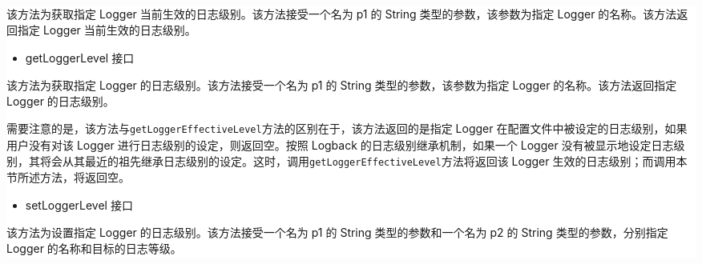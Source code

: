 该方法为获取指定 Logger 当前生效的日志级别。该方法接受一个名为 p1 的 String 类型的参数，该参数为指定 Logger 的名称。该方法返回指定 Logger 当前生效的日志级别。

* getLoggerLevel 接口

该方法为获取指定 Logger 的日志级别。该方法接受一个名为 p1 的 String 类型的参数，该参数为指定 Logger 的名称。该方法返回指定 Logger 的日志级别。

需要注意的是，该方法与`getLoggerEffectiveLevel`方法的区别在于，该方法返回的是指定 Logger 在配置文件中被设定的日志级别，如果用户没有对该 Logger 进行日志级别的设定，则返回空。按照 Logback 的日志级别继承机制，如果一个 Logger 没有被显示地设定日志级别，其将会从其最近的祖先继承日志级别的设定。这时，调用`getLoggerEffectiveLevel`方法将返回该 Logger 生效的日志级别；而调用本节所述方法，将返回空。

* setLoggerLevel 接口

该方法为设置指定 Logger 的日志级别。该方法接受一个名为 p1 的 String 类型的参数和一个名为 p2 的 String 类型的参数，分别指定 Logger 的名称和目标的日志等级。
